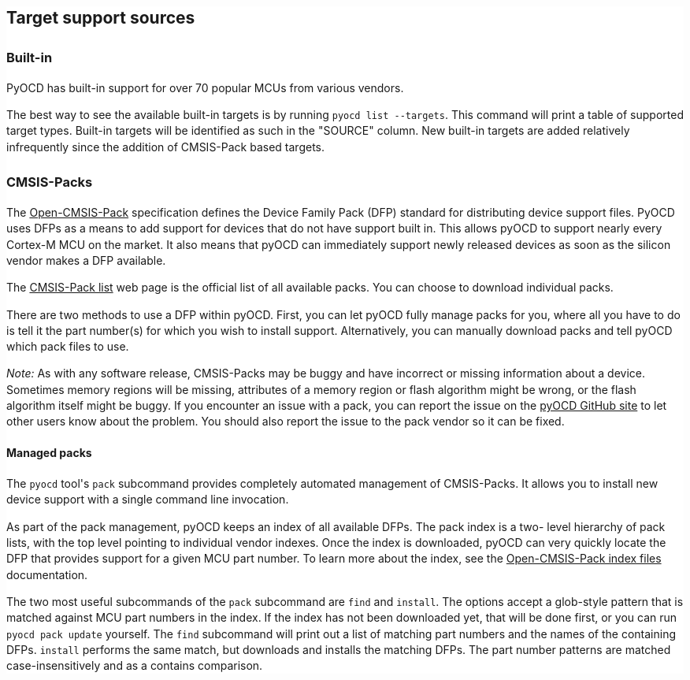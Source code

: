 ## Target support sources

### Built-in

PyOCD has built-in support for over 70 popular MCUs from various vendors.

The best way to see the available built-in targets is
by running `pyocd list --targets`. This command will print a table of supported target types.
Built-in targets will be identified as such in the "SOURCE" column.
New built-in targets are added relatively infrequently since the addition of CMSIS-Pack based targets.


### CMSIS-Packs

The [Open-CMSIS-Pack](https://open-cmsis-pack.github.io/Open-CMSIS-Pack-Spec) specification defines the
Device Family Pack (DFP) standard for
distributing device support files. PyOCD uses DFPs as a means to add support for devices that do
not have support built in. This allows pyOCD to support nearly every Cortex-M MCU on the market. It
also means that pyOCD can immediately support newly released devices as soon as the silicon vendor
makes a DFP available.

The [CMSIS-Pack list](http://www.keil.com/dd2/pack/) web page is the official list of all available
packs. You can choose to download individual packs.

There are two methods to use a DFP within pyOCD. First, you can let pyOCD fully manage packs for
you, where all you have to do is tell it the part number(s) for which you wish to install support.
Alternatively, you can manually download packs and tell pyOCD which pack files to use.

*Note:* As with any software release, CMSIS-Packs may be buggy and have incorrect or missing
information about a device. Sometimes memory regions will be missing, attributes of a memory region
or flash algorithm might be wrong, or the flash algorithm itself might be buggy. If you encounter an
issue with a pack, you can report the issue on the [pyOCD GitHub
site](https://www.github.com/pyocd/pyOCD/issues) to let other users know about the problem. You
should also report the issue to the pack vendor so it can be fixed.


#### Managed packs

The `pyocd` tool's `pack` subcommand provides completely automated management of CMSIS-Packs. It
allows you to install new device support with a single command line invocation.

As part of the pack management, pyOCD keeps an index of all available DFPs. The pack index is a two-
level hierarchy of pack lists, with the top level pointing to individual vendor indexes. Once the
index is downloaded, pyOCD can very quickly locate the DFP that provides support for a given
MCU part number. To learn more about the index, see the [Open-CMSIS-Pack index
files](https://open-cmsis-pack.github.io/Open-CMSIS-Pack-Spec/main/html/packIndexFile.html) documentation.

The two most useful subcommands of the `pack` subcommand are `find` and `install`. The options accept a glob-style
pattern that is matched against MCU part numbers in the index. If the index has not been downloaded yet, that will be
done first, or you can run `pyocd pack update` yourself. The `find` subcommand will print out a list of matching part
numbers and the names of the containing DFPs. `install` performs the same match, but downloads and installs the matching
DFPs. The part number patterns are matched case-insensitively and as a contains comparison.
